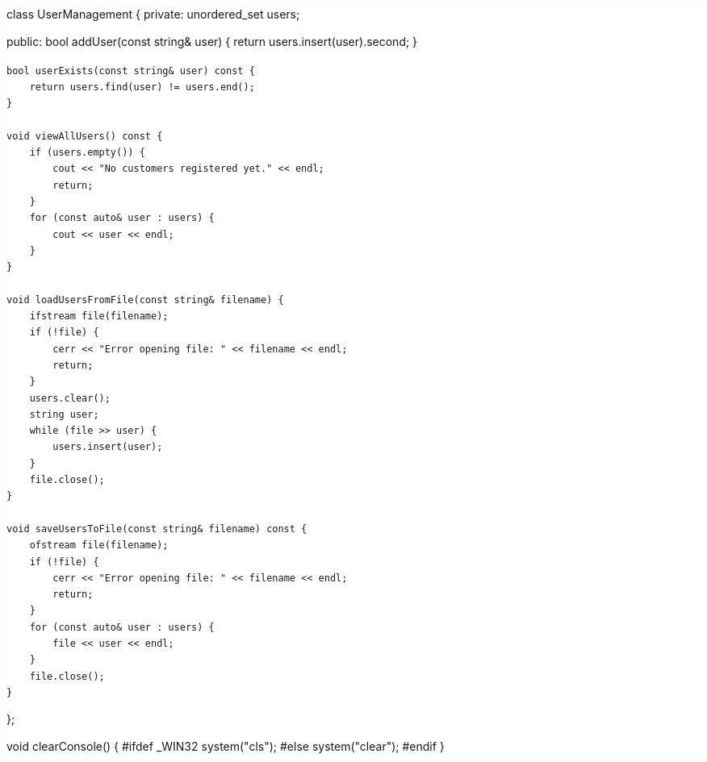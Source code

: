 class UserManagement {
private:
    unordered_set<string> users;

public:
    bool addUser(const string& user) {
        return users.insert(user).second;
    }

    bool userExists(const string& user) const {
        return users.find(user) != users.end();
    }

    void viewAllUsers() const {
        if (users.empty()) {
            cout << "No customers registered yet." << endl;
            return;
        }
        for (const auto& user : users) {
            cout << user << endl;
        }
    }

    void loadUsersFromFile(const string& filename) {
        ifstream file(filename);
        if (!file) {
            cerr << "Error opening file: " << filename << endl;
            return;
        }
        users.clear();
        string user;
        while (file >> user) {
            users.insert(user);
        }
        file.close();
    }

    void saveUsersToFile(const string& filename) const {
        ofstream file(filename);
        if (!file) {
            cerr << "Error opening file: " << filename << endl;
            return;
        }
        for (const auto& user : users) {
            file << user << endl;
        }
        file.close();
    }
};

void clearConsole() {
    #ifdef _WIN32
    system("cls");
    #else
    system("clear");
    #endif
}
